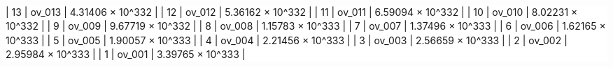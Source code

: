 | 13 | ov_013 | 4.31406 × 10^332 |
| 12 | ov_012 | 5.36162 × 10^332 |
| 11 | ov_011 | 6.59094 × 10^332 |
| 10 | ov_010 | 8.02231 × 10^332 |
| 9 | ov_009 | 9.67719 × 10^332 |
| 8 | ov_008 | 1.15783 × 10^333 |
| 7 | ov_007 | 1.37496 × 10^333 |
| 6 | ov_006 | 1.62165 × 10^333 |
| 5 | ov_005 | 1.90057 × 10^333 |
| 4 | ov_004 | 2.21456 × 10^333 |
| 3 | ov_003 | 2.56659 × 10^333 |
| 2 | ov_002 | 2.95984 × 10^333 |
| 1 | ov_001 | 3.39765 × 10^333 |

